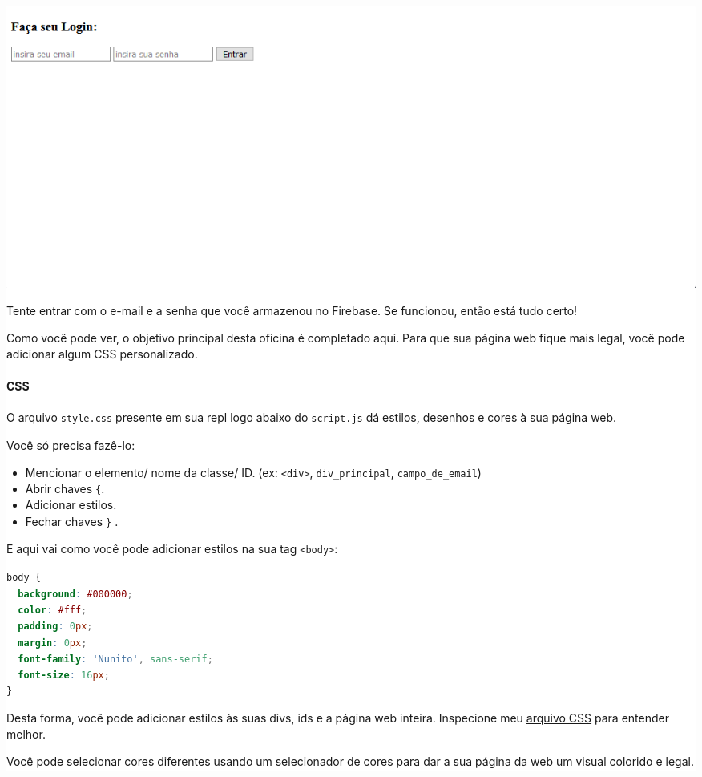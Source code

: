 ![live](img/logingif1.gif)

Tente entrar com o e-mail e a senha que você armazenou no Firebase. Se funcionou, então está tudo certo!

Como você pode ver, o objetivo principal desta oficina é completado aqui. Para que sua página web fique mais legal, você pode adicionar algum CSS personalizado.


#### CSS

O arquivo `style.css` presente em sua repl logo abaixo do `script.js` dá estilos, desenhos e cores à sua página web.

Você só precisa fazê-lo:

- Mencionar o elemento/ nome da classe/ ID. (ex: `<div>`, `div_principal`, `campo_de_email`)
- Abrir chaves `{`.
- Adicionar estilos.
- Fechar chaves `}` .

E aqui vai como você pode adicionar estilos na sua tag `<body>`:

```CSS
body {
  background: #000000;
  color: #fff;
  padding: 0px;
  margin: 0px;
  font-family: 'Nunito', sans-serif;
  font-size: 16px;
}
```

Desta forma, você pode adicionar estilos às suas divs, ids e a página web inteira. Inspecione meu [arquivo CSS](https://repl.it/@biel42/tela-login-segura#style.css) para entender melhor.

Você pode selecionar cores diferentes usando um [selecionador de cores](https://www.google.com/search?q=color+picker) para dar a sua página da web um visual colorido e legal.
